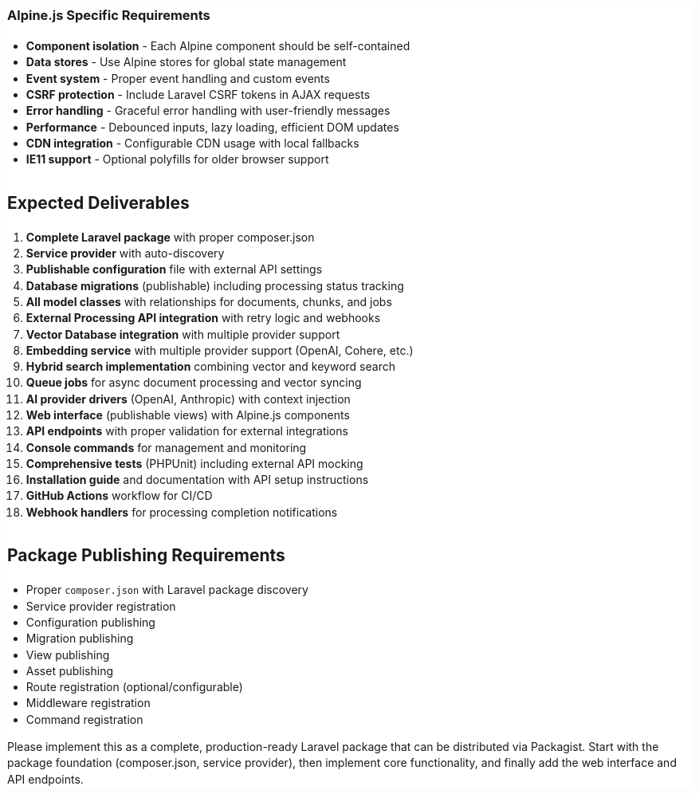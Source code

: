 ### Alpine.js Specific Requirements
- **Component isolation** - Each Alpine component should be self-contained
- **Data stores** - Use Alpine stores for global state management
- **Event system** - Proper event handling and custom events
- **CSRF protection** - Include Laravel CSRF tokens in AJAX requests
- **Error handling** - Graceful error handling with user-friendly messages
- **Performance** - Debounced inputs, lazy loading, efficient DOM updates
- **CDN integration** - Configurable CDN usage with local fallbacks
- **IE11 support** - Optional polyfills for older browser support

## Expected Deliverables
1. **Complete Laravel package** with proper composer.json
2. **Service provider** with auto-discovery
3. **Publishable configuration** file with external API settings
4. **Database migrations** (publishable) including processing status tracking
5. **All model classes** with relationships for documents, chunks, and jobs
6. **External Processing API integration** with retry logic and webhooks
7. **Vector Database integration** with multiple provider support
8. **Embedding service** with multiple provider support (OpenAI, Cohere, etc.)
9. **Hybrid search implementation** combining vector and keyword search
10. **Queue jobs** for async document processing and vector syncing
11. **AI provider drivers** (OpenAI, Anthropic) with context injection
12. **Web interface** (publishable views) with Alpine.js components
13. **API endpoints** with proper validation for external integrations
14. **Console commands** for management and monitoring
15. **Comprehensive tests** (PHPUnit) including external API mocking
16. **Installation guide** and documentation with API setup instructions
17. **GitHub Actions** workflow for CI/CD
18. **Webhook handlers** for processing completion notifications

## Package Publishing Requirements
- Proper `composer.json` with Laravel package discovery
- Service provider registration
- Configuration publishing
- Migration publishing  
- View publishing
- Asset publishing
- Route registration (optional/configurable)
- Middleware registration
- Command registration

Please implement this as a complete, production-ready Laravel package that can be distributed via Packagist. Start with the package foundation (composer.json, service provider), then implement core functionality, and finally add the web interface and API endpoints.